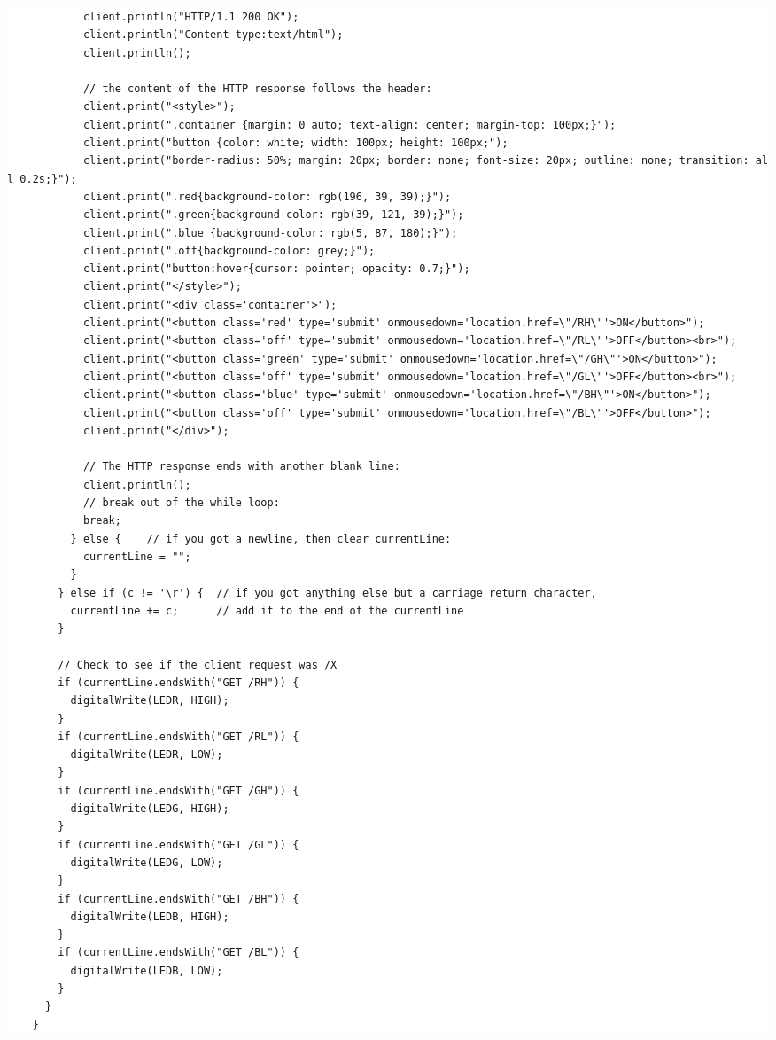 ```arduino
            client.println("HTTP/1.1 200 OK");
            client.println("Content-type:text/html");
            client.println();

            // the content of the HTTP response follows the header:
            client.print("<style>");
            client.print(".container {margin: 0 auto; text-align: center; margin-top: 100px;}");
            client.print("button {color: white; width: 100px; height: 100px;");
            client.print("border-radius: 50%; margin: 20px; border: none; font-size: 20px; outline: none; transition: all 0.2s;}");
            client.print(".red{background-color: rgb(196, 39, 39);}");
            client.print(".green{background-color: rgb(39, 121, 39);}");
            client.print(".blue {background-color: rgb(5, 87, 180);}");
            client.print(".off{background-color: grey;}");
            client.print("button:hover{cursor: pointer; opacity: 0.7;}");
            client.print("</style>");
            client.print("<div class='container'>");
            client.print("<button class='red' type='submit' onmousedown='location.href=\"/RH\"'>ON</button>");
            client.print("<button class='off' type='submit' onmousedown='location.href=\"/RL\"'>OFF</button><br>");
            client.print("<button class='green' type='submit' onmousedown='location.href=\"/GH\"'>ON</button>");
            client.print("<button class='off' type='submit' onmousedown='location.href=\"/GL\"'>OFF</button><br>");
            client.print("<button class='blue' type='submit' onmousedown='location.href=\"/BH\"'>ON</button>");
            client.print("<button class='off' type='submit' onmousedown='location.href=\"/BL\"'>OFF</button>");
            client.print("</div>");

            // The HTTP response ends with another blank line:
            client.println();
            // break out of the while loop:
            break;
          } else {    // if you got a newline, then clear currentLine:
            currentLine = "";
          }
        } else if (c != '\r') {  // if you got anything else but a carriage return character,
          currentLine += c;      // add it to the end of the currentLine
        }

        // Check to see if the client request was /X
        if (currentLine.endsWith("GET /RH")) {
          digitalWrite(LEDR, HIGH);
        }
        if (currentLine.endsWith("GET /RL")) {
          digitalWrite(LEDR, LOW);
        }
        if (currentLine.endsWith("GET /GH")) {
          digitalWrite(LEDG, HIGH);
        }
        if (currentLine.endsWith("GET /GL")) {
          digitalWrite(LEDG, LOW);
        }
        if (currentLine.endsWith("GET /BH")) {
          digitalWrite(LEDB, HIGH);
        }
        if (currentLine.endsWith("GET /BL")) {
          digitalWrite(LEDB, LOW);
        }
      }
    }
```